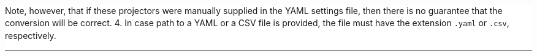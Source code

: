    Note, however, that if these projectors were manually supplied in the YAML settings file, then there is no guarantee that the conversion will be correct.
4. In case path to a YAML or a CSV file is provided, the file must have the extension `.yaml` or `.csv`, respectively.

-------------
